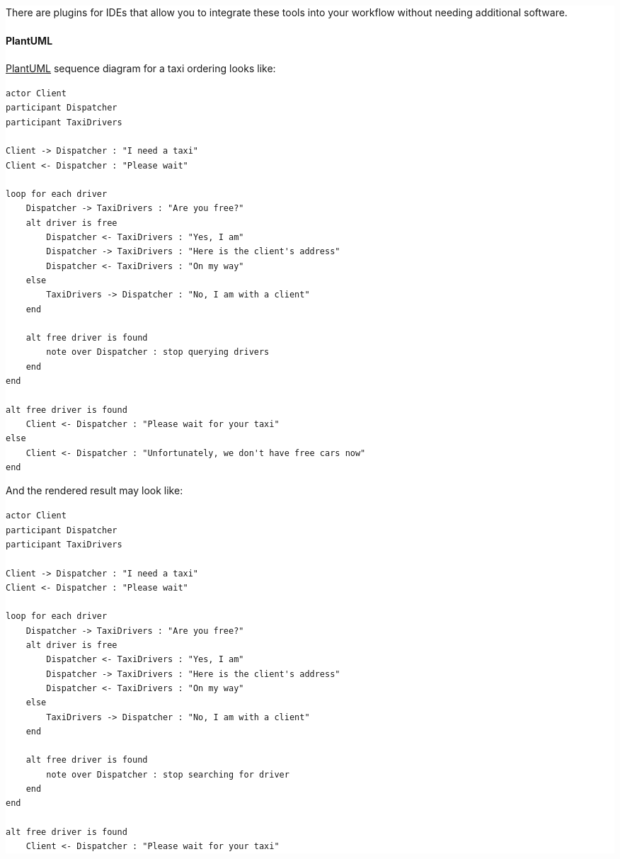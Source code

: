 There are plugins for IDEs that allow you to integrate these tools into your
workflow without needing additional software.


#### PlantUML

[PlantUML](https://plantuml.com/) sequence diagram for a taxi ordering looks
like:

```plantuml
actor Client
participant Dispatcher
participant TaxiDrivers

Client -> Dispatcher : "I need a taxi"
Client <- Dispatcher : "Please wait"

loop for each driver
    Dispatcher -> TaxiDrivers : "Are you free?"
    alt driver is free
        Dispatcher <- TaxiDrivers : "Yes, I am"
        Dispatcher -> TaxiDrivers : "Here is the client's address"
        Dispatcher <- TaxiDrivers : "On my way"
    else
        TaxiDrivers -> Dispatcher : "No, I am with a client"
    end

    alt free driver is found
        note over Dispatcher : stop querying drivers
    end
end

alt free driver is found
    Client <- Dispatcher : "Please wait for your taxi"
else
    Client <- Dispatcher : "Unfortunately, we don't have free cars now"     
end
```

And the rendered result may look like:

```plantuml!
actor Client
participant Dispatcher
participant TaxiDrivers

Client -> Dispatcher : "I need a taxi"
Client <- Dispatcher : "Please wait"

loop for each driver
    Dispatcher -> TaxiDrivers : "Are you free?"
    alt driver is free
        Dispatcher <- TaxiDrivers : "Yes, I am"
        Dispatcher -> TaxiDrivers : "Here is the client's address"
        Dispatcher <- TaxiDrivers : "On my way"
    else
        TaxiDrivers -> Dispatcher : "No, I am with a client"
    end

    alt free driver is found
        note over Dispatcher : stop searching for driver
    end
end

alt free driver is found
    Client <- Dispatcher : "Please wait for your taxi"
```